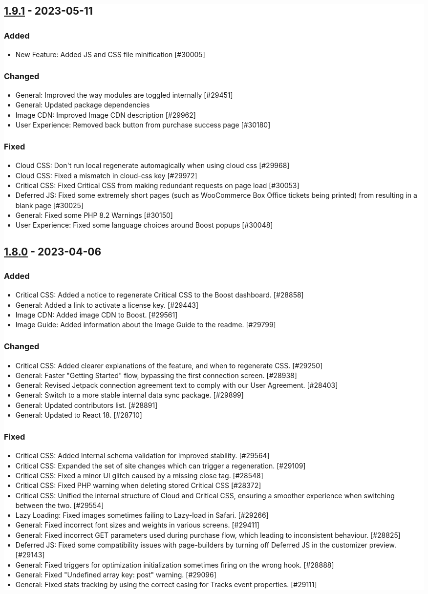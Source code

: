 ## [1.9.1] - 2023-05-11
### Added
- New Feature: Added JS and CSS file minification [#30005]

### Changed
- General: Improved the way modules are toggled internally [#29451]
- General: Updated package dependencies
- Image CDN: Improved Image CDN description [#29962]
- User Experience: Removed back button from purchase success page [#30180]

### Fixed
- Cloud CSS: Don't run local regenerate automagically when using cloud css [#29968]
- Cloud CSS: Fixed a mismatch in cloud-css key [#29972]
- Critical CSS: Fixed Critical CSS from making redundant requests on page load [#30053]
- Deferred JS: Fixed some extremely short pages (such as WooCommerce Box Office tickets being printed) from resulting in a blank page [#30025]
- General: Fixed some PHP 8.2 Warnings [#30150]
- User Experience: Fixed some language choices around Boost popups [#30048]

## [1.8.0] - 2023-04-06
### Added
- Critical CSS: Added a notice to regenerate Critical CSS to the Boost dashboard. [#28858]
- General: Added a link to activate a license key. [#29443]
- Image CDN: Added image CDN to Boost. [#29561]
- Image Guide: Added information about the Image Guide to the readme. [#29799]

### Changed
- Critical CSS: Added clearer explanations of the feature, and when to regenerate CSS. [#29250]
- General: Faster "Getting Started" flow, bypassing the first connection screen. [#28938]
- General: Revised Jetpack connection agreement text to comply with our User Agreement. [#28403]
- General: Switch to a more stable internal data sync package. [#29899]
- General: Updated contributors list. [#28891]
- General: Updated to React 18. [#28710]

### Fixed
- Critical CSS: Added Internal schema validation for improved stability. [#29564]
- Critical CSS: Expanded the set of site changes which can trigger a regeneration. [#29109]
- Critical CSS: Fixed a minor UI glitch caused by a missing close tag. [#28548]
- Critical CSS: Fixed PHP warning when deleting stored Critical CSS [#28372]
- Critical CSS: Unified the internal structure of Cloud and Critical CSS, ensuring a smoother experience when switching between the two. [#29554]
- Lazy Loading: Fixed images sometimes failing to Lazy-load in Safari. [#29266]
- General: Fixed incorrect font sizes and weights in various screens. [#29411]
- General: Fixed incorrect GET parameters used during purchase flow, which leading to inconsistent behaviour. [#28825]
- Deferred JS: Fixed some compatibility issues with page-builders by turning off Deferred JS in the customizer preview. [#29143]
- General: Fixed triggers for optimization initialization sometimes firing on the wrong hook. [#28888]
- General: Fixed "Undefined array key: post" warning. [#29096]
- General: Fixed stats tracking by using the correct casing for Tracks event properties. [#29111]


[3.6.0-beta2]: https://github.com/Automattic/jetpack-boost-production/compare/3.5.2...3.6.0-beta
[3.5.2]: https://github.com/Automattic/jetpack-boost-production/compare/3.5.1...3.5.2
[3.5.1]: https://github.com/Automattic/jetpack-boost-production/compare/3.5.0...3.5.1
[3.5.0]: https://github.com/Automattic/jetpack-boost-production/compare/3.4.9...3.5.0
[3.4.9]: https://github.com/Automattic/jetpack-boost-production/compare/3.4.8...3.4.9
[3.4.8]: https://github.com/Automattic/jetpack-boost-production/compare/3.4.7...3.4.8
[3.4.7]: https://github.com/Automattic/jetpack-boost-production/compare/3.4.6...3.4.7
[3.4.6]: https://github.com/Automattic/jetpack-boost-production/compare/3.4.4...3.4.6
[3.4.4]: https://github.com/Automattic/jetpack-boost-production/compare/3.4.3...3.4.4
[3.4.3]: https://github.com/Automattic/jetpack-boost-production/compare/3.4.2...3.4.3
[3.4.2]: https://github.com/Automattic/jetpack-boost-production/compare/3.3.1...3.4.2
[3.3.1]: https://github.com/Automattic/jetpack-boost-production/compare/3.3.0...3.3.1
[3.3.0]: https://github.com/Automattic/jetpack-boost-production/compare/3.2.2...3.3.0
[3.2.2]: https://github.com/Automattic/jetpack-boost-production/compare/3.2.0...3.2.2
[3.2.0]: https://github.com/Automattic/jetpack-boost-production/compare/3.1.1...3.2.0
[3.1.1]: https://github.com/Automattic/jetpack-boost-production/compare/3.0.2...3.1.1
[3.0.2]: https://github.com/Automattic/jetpack-boost-production/compare/3.0.1...3.0.2
[3.0.1]: https://github.com/Automattic/jetpack-boost-production/compare/3.0.0...3.0.1
[3.0.0]: https://github.com/Automattic/jetpack-boost-production/compare/2.2.1...3.0.0
[2.2.1]: https://github.com/Automattic/jetpack-boost-production/compare/2.2.0...2.2.1
[2.2.0]: https://github.com/Automattic/jetpack-boost-production/compare/2.1.1...2.2.0
[2.1.1]: https://github.com/Automattic/jetpack-boost-production/compare/2.0.2...2.1.1
[2.0.2]: https://github.com/Automattic/jetpack-boost-production/compare/2.0.1...2.0.2
[2.0.1]: https://github.com/Automattic/jetpack-boost-production/compare/2.0.0...2.0.1
[2.0.0]: https://github.com/Automattic/jetpack-boost-production/compare/1.9.4...2.0.0
[1.9.4]: https://github.com/Automattic/jetpack-boost-production/compare/1.9.3...1.9.4
[1.9.3]: https://github.com/Automattic/jetpack-boost-production/compare/1.9.2...1.9.3
[1.9.2]: https://github.com/Automattic/jetpack-boost-production/compare/1.9.1...1.9.2
[1.9.1]: https://github.com/Automattic/jetpack-boost-production/compare/boost/branch-1.8.0...boost/branch-1.9.1
[1.8.0]: https://github.com/Automattic/jetpack-boost-production/compare/boost/branch-1.7.0...boost/branch-1.8.0
[1.7.0]: https://github.com/Automattic/jetpack-boost-production/compare/boost/branch-1.6.0...boost/branch-1.7.0
[1.6.0]: https://github.com/Automattic/jetpack-boost-production/compare/boost/branch-1.5.4...boost/branch-1.6.0
[1.5.4]: https://github.com/Automattic/jetpack-boost-production/compare/boost/branch-1.5.3...boost/branch-1.5.4
[1.5.3]: https://github.com/Automattic/jetpack-boost-production/compare/boost/branch-1.5.1...boost/branch-1.5.3
[1.5.1]: https://github.com/Automattic/jetpack-boost-production/compare/boost/branch-1.5.0...boost/branch-1.5.0
[1.5.0]: https://github.com/Automattic/jetpack-boost-production/compare/boost/branch-1.4.2...boost/branch-1.5.0
[1.4.2]: https://github.com/Automattic/jetpack-boost-production/compare/boost/branch-1.4.1...boost/branch-1.4.2
[1.4.1]: https://github.com/Automattic/jetpack-boost-production/compare/boost/branch-1.3.1...boost/branch-1.4.1